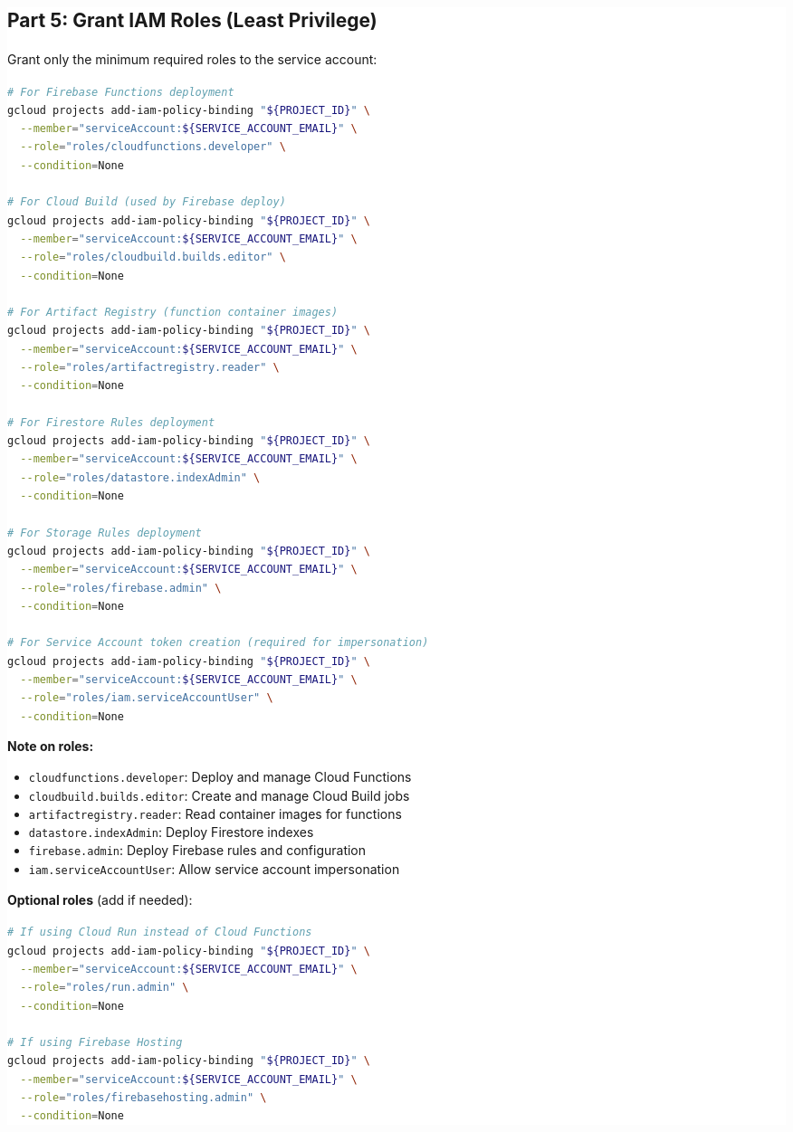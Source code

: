 
## Part 5: Grant IAM Roles (Least Privilege)

Grant only the minimum required roles to the service account:

```bash
# For Firebase Functions deployment
gcloud projects add-iam-policy-binding "${PROJECT_ID}" \
  --member="serviceAccount:${SERVICE_ACCOUNT_EMAIL}" \
  --role="roles/cloudfunctions.developer" \
  --condition=None

# For Cloud Build (used by Firebase deploy)
gcloud projects add-iam-policy-binding "${PROJECT_ID}" \
  --member="serviceAccount:${SERVICE_ACCOUNT_EMAIL}" \
  --role="roles/cloudbuild.builds.editor" \
  --condition=None

# For Artifact Registry (function container images)
gcloud projects add-iam-policy-binding "${PROJECT_ID}" \
  --member="serviceAccount:${SERVICE_ACCOUNT_EMAIL}" \
  --role="roles/artifactregistry.reader" \
  --condition=None

# For Firestore Rules deployment
gcloud projects add-iam-policy-binding "${PROJECT_ID}" \
  --member="serviceAccount:${SERVICE_ACCOUNT_EMAIL}" \
  --role="roles/datastore.indexAdmin" \
  --condition=None

# For Storage Rules deployment
gcloud projects add-iam-policy-binding "${PROJECT_ID}" \
  --member="serviceAccount:${SERVICE_ACCOUNT_EMAIL}" \
  --role="roles/firebase.admin" \
  --condition=None

# For Service Account token creation (required for impersonation)
gcloud projects add-iam-policy-binding "${PROJECT_ID}" \
  --member="serviceAccount:${SERVICE_ACCOUNT_EMAIL}" \
  --role="roles/iam.serviceAccountUser" \
  --condition=None
```

**Note on roles:**
- `cloudfunctions.developer`: Deploy and manage Cloud Functions
- `cloudbuild.builds.editor`: Create and manage Cloud Build jobs
- `artifactregistry.reader`: Read container images for functions
- `datastore.indexAdmin`: Deploy Firestore indexes
- `firebase.admin`: Deploy Firebase rules and configuration
- `iam.serviceAccountUser`: Allow service account impersonation

**Optional roles** (add if needed):
```bash
# If using Cloud Run instead of Cloud Functions
gcloud projects add-iam-policy-binding "${PROJECT_ID}" \
  --member="serviceAccount:${SERVICE_ACCOUNT_EMAIL}" \
  --role="roles/run.admin" \
  --condition=None

# If using Firebase Hosting
gcloud projects add-iam-policy-binding "${PROJECT_ID}" \
  --member="serviceAccount:${SERVICE_ACCOUNT_EMAIL}" \
  --role="roles/firebasehosting.admin" \
  --condition=None
```
